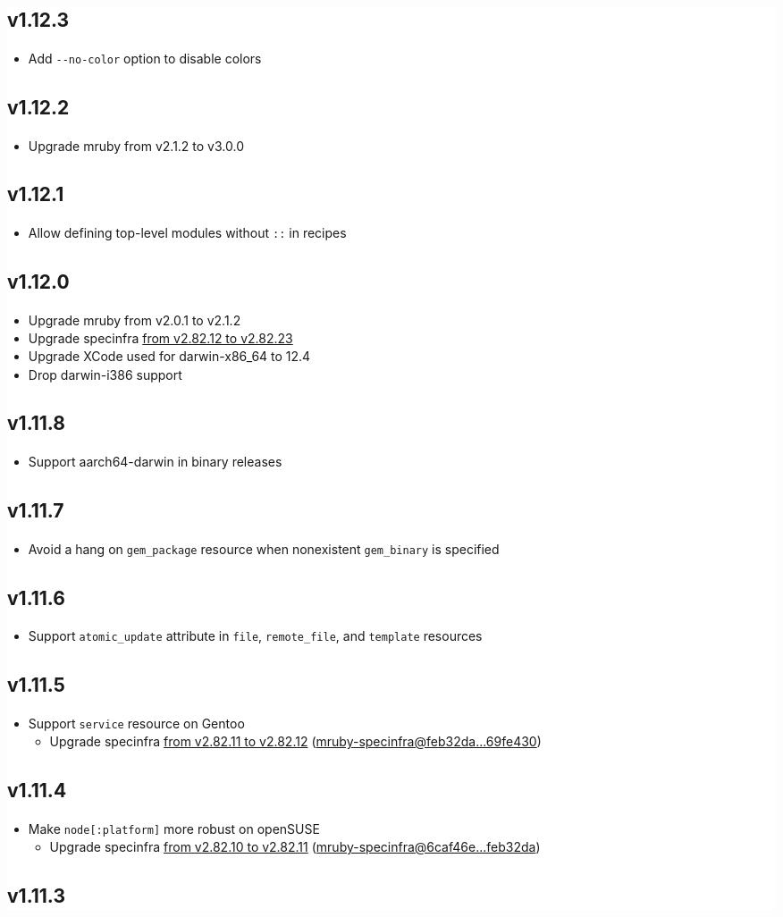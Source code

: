 ## v1.12.3

- Add `--no-color` option to disable colors

## v1.12.2

- Upgrade mruby from v2.1.2 to v3.0.0

## v1.12.1

- Allow defining top-level modules without `::` in recipes

## v1.12.0

- Upgrade mruby from v2.0.1 to v2.1.2
- Upgrade specinfra [from v2.82.12 to v2.82.23](https://github.com/mizzy/specinfra/compare/v2.82.12...v2.82.23)
- Upgrade XCode used for darwin-x86\_64 to 12.4
- Drop darwin-i386 support

## v1.11.8

- Support aarch64-darwin in binary releases

## v1.11.7

- Avoid a hang on `gem_package` resource when nonexistent `gem_binary` is specified

## v1.11.6

- Support `atomic_update` attribute in `file`, `remote_file`, and `template` resources

## v1.11.5

- Support `service` resource on Gentoo
  - Upgrade specinfra [from v2.82.11 to v2.82.12](https://github.com/mizzy/specinfra/compare/v2.82.11...v2.82.12)
    ([mruby-specinfra@feb32da...69fe430](https://github.com/itamae-kitchen/mruby-specinfra/compare/feb32da...69fe430))

## v1.11.4

- Make `node[:platform]` more robust on openSUSE
  - Upgrade specinfra [from v2.82.10 to v2.82.11](https://github.com/mizzy/specinfra/compare/v2.82.10...v2.82.11)
    ([mruby-specinfra@6caf46e...feb32da](https://github.com/itamae-kitchen/mruby-specinfra/compare/6caf46e...feb32da))

## v1.11.3
